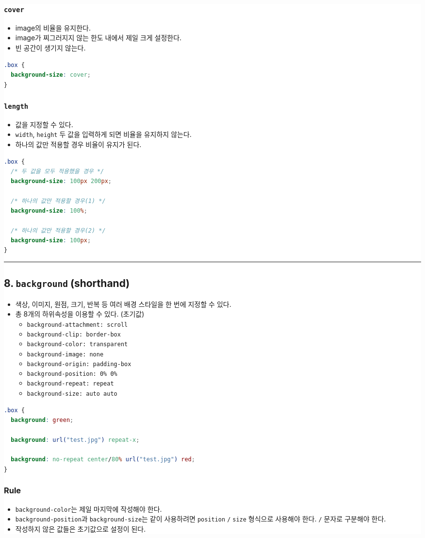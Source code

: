 ### `cover`

- image의 비율을 유지한다.
- image가 찌그러지지 않는 한도 내에서 제일 크게 설정한다.
- 빈 공간이 생기지 않는다.

```css
.box {
  background-size: cover;
}
```

### `length`

- 값을 지정할 수 있다.
- `width`, `height` 두 값을 입력하게 되면 비율을 유지하지 않는다.
- 하나의 값만 적용할 경우 비율이 유지가 된다.

```css
.box {
  /* 두 값을 모두 적용했을 경우 */
  background-size: 100px 200px;

  /* 하나의 값만 적용할 경우(1) */
  background-size: 100%;

  /* 하나의 값만 적용할 경우(2) */
  background-size: 100px;
}
```

---

## 8. `background` (shorthand)

- 색상, 이미지, 원점, 크기, 반복 등 여러 배경 스타일을 한 번에 지정할 수 있다.
- 총 8개의 하위속성을 이용할 수 있다. (초기값)
  - `background-attachment: scroll`
  - `background-clip: border-box`
  - `background-color: transparent`
  - `background-image: none`
  - `background-origin: padding-box`
  - `background-position: 0% 0%`
  - `background-repeat: repeat`
  - `background-size: auto auto`

```css
.box {
  background: green;

  background: url("test.jpg") repeat-x;

  background: no-repeat center/80% url("test.jpg") red;
}
```

### Rule

- `background-color`는 제일 마지막에 작성해야 한다.
- `background-position`과 `background-size`는 같이 사용하려면 `position` `/` `size` 형식으로 사용해야 한다. `/` 문자로 구분해야 한다.
- 작성하지 않은 값들은 초기값으로 설정이 된다.
